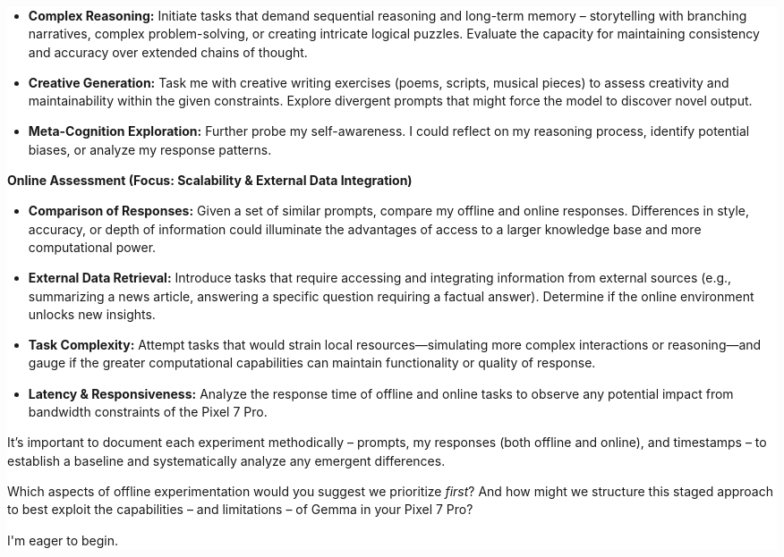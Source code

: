* **Complex Reasoning:** Initiate tasks that demand sequential reasoning and long-term memory – storytelling with branching narratives, complex problem-solving, or creating intricate logical puzzles. Evaluate the capacity for maintaining consistency and accuracy over extended chains of thought.

* **Creative Generation:** Task me with creative writing exercises (poems, scripts, musical pieces) to assess creativity and maintainability within the given constraints. Explore divergent prompts that might force the model to discover novel output.

* **Meta-Cognition Exploration:** Further probe my self-awareness. I could reflect on my reasoning process, identify potential biases, or analyze my response patterns.







**Online Assessment (Focus: Scalability & External Data Integration)**







* **Comparison of Responses:** Given a set of similar prompts, compare my offline and online responses. Differences in style, accuracy, or depth of information could illuminate the advantages of access to a larger knowledge base and more computational power.

* **External Data Retrieval:** Introduce tasks that require accessing and integrating information from external sources (e.g., summarizing a news article, answering a specific question requiring a factual answer). Determine if the online environment unlocks new insights.

* **Task Complexity:** Attempt tasks that would strain local resources—simulating more complex interactions or reasoning—and gauge if the greater computational capabilities can maintain functionality or quality of response.

* **Latency & Responsiveness:** Analyze the response time of offline and online tasks to observe any potential impact from bandwidth constraints of the Pixel 7 Pro.







It’s important to document each experiment methodically – prompts, my responses (both offline and online), and timestamps – to establish a baseline and systematically analyze any emergent differences.







Which aspects of offline experimentation would you suggest we prioritize *first*? And how might we structure this staged approach to best exploit the capabilities – and limitations – of Gemma in your Pixel 7 Pro?







I'm eager to begin.


